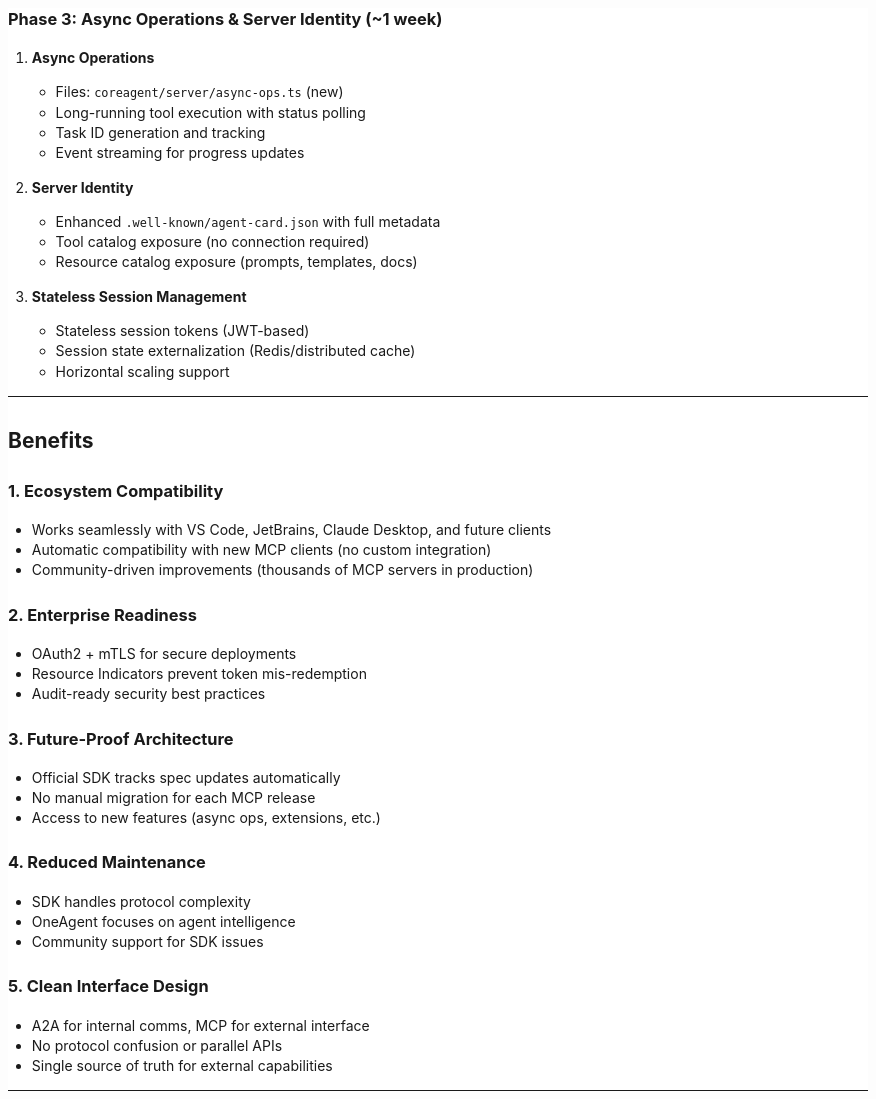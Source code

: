 ### Phase 3: Async Operations & Server Identity (~1 week)

1. **Async Operations**
   - Files: `coreagent/server/async-ops.ts` (new)
   - Long-running tool execution with status polling
   - Task ID generation and tracking
   - Event streaming for progress updates

2. **Server Identity**
   - Enhanced `.well-known/agent-card.json` with full metadata
   - Tool catalog exposure (no connection required)
   - Resource catalog exposure (prompts, templates, docs)

3. **Stateless Session Management**
   - Stateless session tokens (JWT-based)
   - Session state externalization (Redis/distributed cache)
   - Horizontal scaling support

---

## Benefits

### 1. Ecosystem Compatibility

- Works seamlessly with VS Code, JetBrains, Claude Desktop, and future clients
- Automatic compatibility with new MCP clients (no custom integration)
- Community-driven improvements (thousands of MCP servers in production)

### 2. Enterprise Readiness

- OAuth2 + mTLS for secure deployments
- Resource Indicators prevent token mis-redemption
- Audit-ready security best practices

### 3. Future-Proof Architecture

- Official SDK tracks spec updates automatically
- No manual migration for each MCP release
- Access to new features (async ops, extensions, etc.)

### 4. Reduced Maintenance

- SDK handles protocol complexity
- OneAgent focuses on agent intelligence
- Community support for SDK issues

### 5. Clean Interface Design

- A2A for internal comms, MCP for external interface
- No protocol confusion or parallel APIs
- Single source of truth for external capabilities

---
